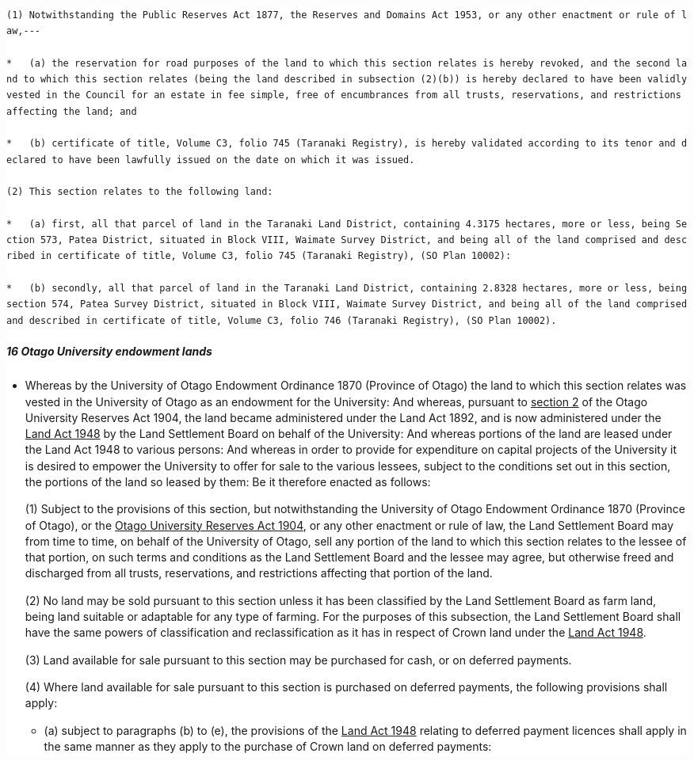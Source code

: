     (1) Notwithstanding the Public Reserves Act 1877, the Reserves and Domains Act 1953, or any other enactment or rule of law,---
        
    *   (a) the reservation for road purposes of the land to which this section relates is hereby revoked, and the second land to which this section relates (being the land described in subsection (2)(b)) is hereby declared to have been validly vested in the Council for an estate in fee simple, free of encumbrances from all trusts, reservations, and restrictions affecting the land; and
    
    *   (b) certificate of title, Volume C3, folio 745 (Taranaki Registry), is hereby validated according to its tenor and declared to have been lawfully issued on the date on which it was issued.
    
    (2) This section relates to the following land:
        
    *   (a) first, all that parcel of land in the Taranaki Land District, containing 4.3175 hectares, more or less, being Section 573, Patea District, situated in Block VIII, Waimate Survey District, and being all of the land comprised and described in certificate of title, Volume C3, folio 745 (Taranaki Registry), (SO Plan 10002):
    
    *   (b) secondly, all that parcel of land in the Taranaki Land District, containing 2.8328 hectares, more or less, being section 574, Patea Survey District, situated in Block VIII, Waimate Survey District, and being all of the land comprised and described in certificate of title, Volume C3, folio 746 (Taranaki Registry), (SO Plan 10002).
    
    

##### 16 Otago University endowment lands
    
*   Whereas by the University of Otago Endowment Ordinance 1870 (Province of Otago) the land to which this section relates was vested in the University of Otago as an endowment for the University: And whereas, pursuant to [section 2][47] of the Otago University Reserves Act 1904, the land became administered under the Land Act 1892, and is now administered under the [Land Act 1948][23] by the Land Settlement Board on behalf of the University: And whereas portions of the land are leased under the Land Act 1948 to various persons: And whereas in order to provide for expenditure on capital projects of the University it is desired to empower the University to offer for sale to the various lessees, subject to the conditions set out in this section, the portions of the land so leased by them: Be it therefore enacted as follows:
    
    (1) Subject to the provisions of this section, but notwithstanding the University of Otago Endowment Ordinance 1870 (Province of Otago), or the [Otago University Reserves Act 1904][48], or any other enactment or rule of law, the Land Settlement Board may from time to time, on behalf of the University of Otago, sell any portion of the land to which this section relates to the lessee of that portion, on such terms and conditions as the Land Settlement Board and the lessee may agree, but otherwise freed and discharged from all trusts, reservations, and restrictions affecting that portion of the land.
    
    (2) No land may be sold pursuant to this section unless it has been classified by the Land Settlement Board as farm land, being land suitable or adaptable for any type of farming. For the purposes of this subsection, the Land Settlement Board shall have the same powers of classification and reclassification as it has in respect of Crown land under the [Land Act 1948][23].
    
    (3) Land available for sale pursuant to this section may be purchased for cash, or on deferred payments.
    
    (4) Where land available for sale pursuant to this section is purchased on deferred payments, the following provisions shall apply:
        
    *   (a) subject to paragraphs (b) to (e), the provisions of the [Land Act 1948][23] relating to deferred payment licences shall apply in the same manner as they apply to the purchase of Crown land on deferred payments:
    

[0]: http://www.legislation.govt.nz/act/public/1977/0104/latest/link.aspx?id=DLM195466
[1]: http://www.legislation.govt.nz/act/public/1977/0104/latest/whole.html#DLM15603
[2]: http://www.legislation.govt.nz/act/public/1977/0104/latest/whole.html#DLM15605
[3]: http://www.legislation.govt.nz/act/public/1977/0104/latest/whole.html#DLM15606
[4]: http://www.legislation.govt.nz/act/public/1977/0104/latest/whole.html#DLM15608
[5]: http://www.legislation.govt.nz/act/public/1977/0104/latest/whole.html#DLM15610
[6]: http://www.legislation.govt.nz/act/public/1977/0104/latest/whole.html#DLM15611
[7]: http://www.legislation.govt.nz/act/public/1977/0104/latest/whole.html#DLM15612
[8]: http://www.legislation.govt.nz/act/public/1977/0104/latest/whole.html#DLM15613
[9]: http://www.legislation.govt.nz/act/public/1977/0104/latest/whole.html#DLM15614
[10]: http://www.legislation.govt.nz/act/public/1977/0104/latest/whole.html#DLM15615
[11]: http://www.legislation.govt.nz/act/public/1977/0104/latest/whole.html#DLM15616
[12]: http://www.legislation.govt.nz/act/public/1977/0104/latest/whole.html#DLM15617
[13]: http://www.legislation.govt.nz/act/public/1977/0104/latest/whole.html#DLM15618
[14]: http://www.legislation.govt.nz/act/public/1977/0104/latest/whole.html#DLM15621
[15]: http://www.legislation.govt.nz/act/public/1977/0104/latest/whole.html#DLM15624
[16]: http://www.legislation.govt.nz/act/public/1977/0104/latest/whole.html#DLM15625
[17]: http://www.legislation.govt.nz/act/public/1977/0104/latest/whole.html#DLM15627
[18]: http://www.legislation.govt.nz/act/public/1977/0104/latest/whole.html#DLM15633
[19]: http://www.legislation.govt.nz/act/public/1977/0104/latest/whole.html#DLM15635
[20]: http://www.legislation.govt.nz/act/public/1977/0104/latest/link.aspx?id=DLM13573
[21]: http://www.legislation.govt.nz/act/public/1977/0104/latest/link.aspx?id=DLM13593
[22]: http://www.legislation.govt.nz/act/public/1977/0104/latest/link.aspx?id=DLM13701
[23]: http://www.legislation.govt.nz/act/public/1977/0104/latest/link.aspx?id=DLM250585
[24]: http://www.legislation.govt.nz/act/public/1977/0104/latest/link.aspx?id=DLM251778
[25]: http://www.legislation.govt.nz/act/public/1977/0104/latest/link.aspx?id=DLM252438
[26]: http://www.legislation.govt.nz/act/public/1977/0104/latest/link.aspx?id=DLM252451
[27]: http://www.legislation.govt.nz/act/public/1977/0104/latest/link.aspx?id=DLM252455
[28]: http://www.legislation.govt.nz/act/public/1977/0104/latest/link.aspx?id=DLM251754
[29]: http://www.legislation.govt.nz/act/public/1977/0104/latest/link.aspx?id=DLM13754
[30]: http://www.legislation.govt.nz/act/public/1977/0104/latest/link.aspx?id=DLM134807
[31]: http://www.legislation.govt.nz/act/public/1977/0104/latest/link.aspx?id=DLM212890
[32]: http://www.legislation.govt.nz/act/public/1977/0104/latest/link.aspx?id=DLM13752
[33]: http://www.legislation.govt.nz/act/public/1977/0104/latest/link.aspx?id=DLM283819
[34]: http://www.legislation.govt.nz/act/public/1977/0104/latest/link.aspx?id=DLM291017
[35]: http://www.legislation.govt.nz/act/public/1977/0104/latest/link.aspx?id=DLM430409
[36]: http://www.legislation.govt.nz/act/public/1977/0104/latest/link.aspx?id=DLM255625
[37]: http://www.legislation.govt.nz/act/public/1977/0104/latest/link.aspx?id=DLM256258
[38]: http://www.legislation.govt.nz/act/public/1977/0104/latest/link.aspx?id=DLM175060
[39]: http://www.legislation.govt.nz/act/public/1977/0104/latest/link.aspx?id=DLM228871
[40]: http://www.legislation.govt.nz/act/public/1977/0104/latest/link.aspx?id=DLM205653
[41]: http://www.legislation.govt.nz/act/public/1977/0104/latest/link.aspx?id=DLM205694
[42]: http://www.legislation.govt.nz/act/public/1977/0104/latest/link.aspx?id=DLM205695
[43]: http://www.legislation.govt.nz/act/public/1977/0104/latest/link.aspx?id=DLM130874
[44]: http://www.legislation.govt.nz/act/public/1977/0104/latest/link.aspx?id=DLM130886
[45]: http://www.legislation.govt.nz/act/public/1977/0104/latest/link.aspx?id=DLM130885
[46]: http://www.legislation.govt.nz/act/public/1977/0104/latest/link.aspx?id=DLM225772
[47]: http://www.legislation.govt.nz/act/public/1977/0104/latest/link.aspx?id=DLM135274
[48]: http://www.legislation.govt.nz/act/public/1977/0104/latest/link.aspx?id=DLM135268
[49]: http://www.legislation.govt.nz/act/public/1977/0104/latest/link.aspx?id=DLM251718
[50]: http://www.legislation.govt.nz/act/public/1977/0104/latest/link.aspx?id=DLM36922
[51]: http://www.legislation.govt.nz/act/public/1977/0104/latest/link.aspx?id=DLM53083
[52]: http://www.pco.parliament.govt.nz/reprints/
[53]: http://www.legislation.govt.nz/act/public/1977/0104/latest/link.aspx?id=DLM195439
[54]: http://www.pco.parliament.govt.nz/editorial-conventions/
[55]: http://www.legislation.govt.nz/act/public/1977/0104/latest/link.aspx?id=DLM195468
[56]: http://www.legislation.govt.nz/act/public/1977/0104/latest/link.aspx?id=DLM195470